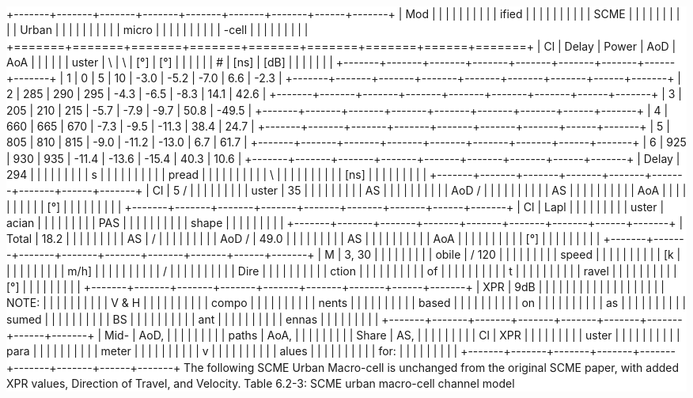 +-------+-------+-------+-------+-------+-------+-------+------+-------+ | Mod | | | | | | | | | | ified | | | | | | | | | | SCME | | | | | | | | | | Urban | | | | | | | | | | micro | | | | | | | | | | -cell | | | | | | | | | +=======+=======+=======+=======+=======+=======+=======+======+=======+ | Cl | Delay | Power | AoD | AoA | | | | | | uster | \ | \ | [°] | [°] | | | | | | # | [ns] | [dB] | | | | | | | +-------+-------+-------+-------+-------+-------+-------+------+-------+ | 1 | 0 | 5 | 10 | -3.0 | -5.2 | -7.0 | 6.6 | -2.3 | +-------+-------+-------+-------+-------+-------+-------+------+-------+ | 2 | 285 | 290 | 295 | -4.3 | -6.5 | -8.3 | 14.1 | 42.6 | +-------+-------+-------+-------+-------+-------+-------+------+-------+ | 3 | 205 | 210 | 215 | -5.7 | -7.9 | -9.7 | 50.8 | -49.5 | +-------+-------+-------+-------+-------+-------+-------+------+-------+ | 4 | 660 | 665 | 670 | -7.3 | -9.5 | -11.3 | 38.4 | 24.7 | +-------+-------+-------+-------+-------+-------+-------+------+-------+ | 5 | 805 | 810 | 815 | -9.0 | -11.2 | -13.0 | 6.7 | 61.7 | +-------+-------+-------+-------+-------+-------+-------+------+-------+ | 6 | 925 | 930 | 935 | -11.4 | -13.6 | -15.4 | 40.3 | 10.6 | +-------+-------+-------+-------+-------+-------+-------+------+-------+ | Delay | 294 | | | | | | | | | s | | | | | | | | | | pread | | | | | | | | | | \ | | | | | | | | | | [ns] | | | | | | | | | +-------+-------+-------+-------+-------+-------+-------+------+-------+ | Cl | 5 / | | | | | | | | | uster | 35 | | | | | | | | | AS | | | | | | | | | | AoD / | | | | | | | | | | AS | | | | | | | | | | AoA | | | | | | | | | | [°] | | | | | | | | | +-------+-------+-------+-------+-------+-------+-------+------+-------+ | Cl | Lapl | | | | | | | | | uster | acian | | | | | | | | | PAS | | | | | | | | | | shape | | | | | | | | | +-------+-------+-------+-------+-------+-------+-------+------+-------+ | Total | 18.2 | | | | | | | | | AS | / | | | | | | | | | AoD / | 49.0 | | | | | | | | | AS | | | | | | | | | | AoA | | | | | | | | | | [°] | | | | | | | | | +-------+-------+-------+-------+-------+-------+-------+------+-------+ | M | 3, 30 | | | | | | | | | obile | / 120 | | | | | | | | | speed | | | | | | | | | | [k | | | | | | | | | | m/h] | | | | | | | | | | / | | | | | | | | | | Dire | | | | | | | | | | ction | | | | | | | | | | of | | | | | | | | | | t | | | | | | | | | | ravel | | | | | | | | | | [°] | | | | | | | | | +-------+-------+-------+-------+-------+-------+-------+------+-------+ | XPR | 9dB | | | | | | | | | | | | | | | | | | | NOTE: | | | | | | | | | | V & H | | | | | | | | | | compo | | | | | | | | | | nents | | | | | | | | | | based | | | | | | | | | | on | | | | | | | | | | as | | | | | | | | | | sumed | | | | | | | | | | BS | | | | | | | | | | ant | | | | | | | | | | ennas | | | | | | | | | +-------+-------+-------+-------+-------+-------+-------+------+-------+ | Mid- | AoD, | | | | | | | | | paths | AoA, | | | | | | | | | Share | AS, | | | | | | | | | Cl | XPR | | | | | | | | | uster | | | | | | | | | | para | | | | | | | | | | meter | | | | | | | | | | v | | | | | | | | | | alues | | | | | | | | | | for: | | | | | | | | | +-------+-------+-------+-------+-------+-------+-------+------+-------+
The following SCME Urban Macro-cell is unchanged from the original SCME paper,
with added XPR values, Direction of Travel, and Velocity.
Table 6.2-3: SCME urban macro-cell channel model